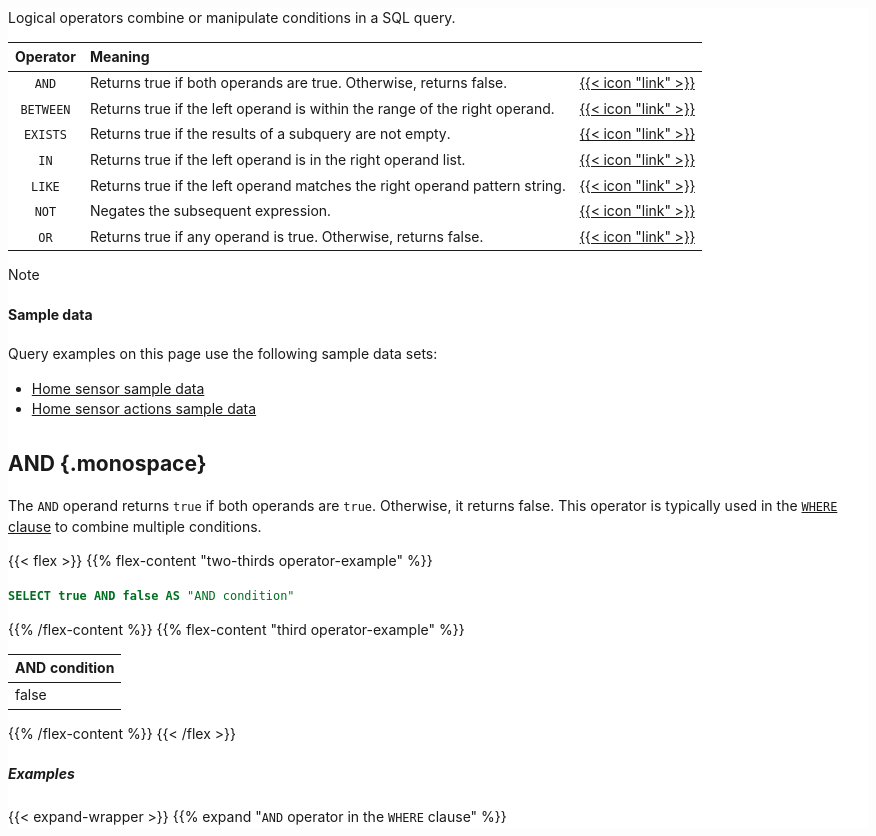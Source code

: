 Logical operators combine or manipulate conditions in a SQL query.

| Operator  | Meaning                                                                    |                                 |
| :-------: | :------------------------------------------------------------------------- | :------------------------------ |
|   `AND`   | Returns true if both operands are true. Otherwise, returns false.          | [{{< icon "link" >}}](#and)     |
| `BETWEEN` | Returns true if the left operand is within the range of the right operand. | [{{< icon "link" >}}](#between) |
| `EXISTS`  | Returns true if the results of a subquery are not empty.                   | [{{< icon "link" >}}](#exists)  |
|   `IN`    | Returns true if the left operand is in the right operand list.             | [{{< icon "link" >}}](#in)      |
|  `LIKE`   | Returns true if the left operand matches the right operand pattern string. | [{{< icon "link" >}}](#like)    |
|   `NOT`   | Negates the subsequent expression.                                         | [{{< icon "link" >}}](#not)     |
|   `OR`    | Returns true if any operand is true. Otherwise, returns false.             | [{{< icon "link" >}}](#or)      |

> [!Note]
>
> #### Sample data
> 
> Query examples on this page use the following sample data sets:
> 
> - [Home sensor sample data](/influxdb/version/reference/sample-data/#home-sensor-data)
> - [Home sensor actions sample data](/influxdb/version/reference/sample-data/#home-sensor-actions-data)

## AND {.monospace}

The `AND` operand returns `true` if both operands are `true`. Otherwise, it returns false.
This operator is typically used in the [`WHERE` clause](/influxdb/version/reference/sql/where/)
to combine multiple conditions.

{{< flex >}}
{{% flex-content "two-thirds operator-example" %}}

```sql
SELECT true AND false AS "AND condition"
```

{{% /flex-content %}}
{{% flex-content "third operator-example" %}}

| AND condition |
| :------------ |
| false         |

{{% /flex-content %}}
{{< /flex >}}

##### Examples

{{< expand-wrapper >}}
{{% expand "`AND` operator in the `WHERE` clause" %}}
